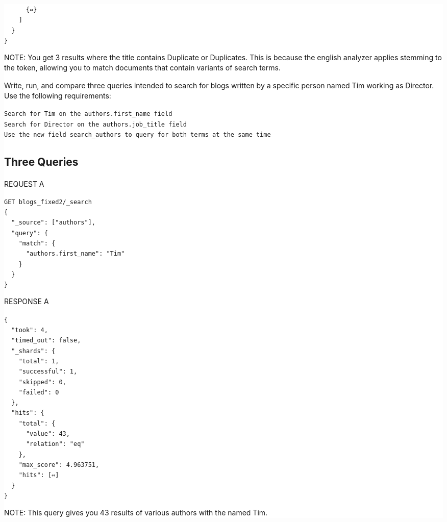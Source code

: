 ```
      {⇔}
    ]
  }
}
```
NOTE: You get 3 results where the title contains Duplicate or Duplicates. This is because the english analyzer applies stemming to the token, allowing you to match documents that contain variants of search terms. 

Write, run, and compare three queries intended to search for blogs written by a specific person named Tim working as Director. Use the following requirements:

    Search for Tim on the authors.first_name field
    Search for Director on the authors.job_title field
    Use the new field search_authors to query for both terms at the same time

## Three Queries

REQUEST A

```
GET blogs_fixed2/_search
{
  "_source": ["authors"], 
  "query": {
    "match": {
      "authors.first_name": "Tim"
    }
  }
}
```

RESPONSE A

```
{
  "took": 4,
  "timed_out": false,
  "_shards": {
    "total": 1,
    "successful": 1,
    "skipped": 0,
    "failed": 0
  },
  "hits": {
    "total": {
      "value": 43,
      "relation": "eq"
    },
    "max_score": 4.963751,
    "hits": [⇔]
  }
}
```
NOTE: This query gives you 43 results of various authors with the named Tim. 
